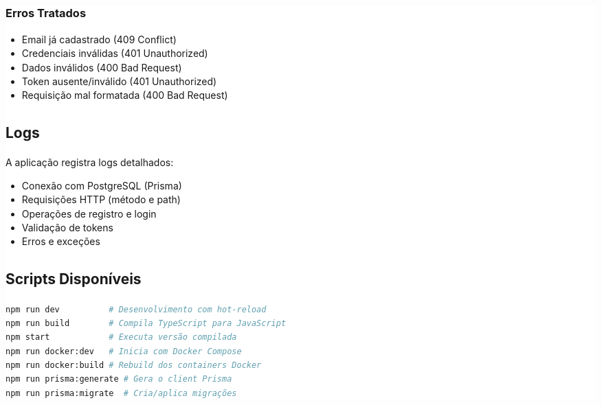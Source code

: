 ### Erros Tratados
- Email já cadastrado (409 Conflict)
- Credenciais inválidas (401 Unauthorized)
- Dados inválidos (400 Bad Request)
- Token ausente/inválido (401 Unauthorized)
- Requisição mal formatada (400 Bad Request)

## Logs

A aplicação registra logs detalhados:

- Conexão com PostgreSQL (Prisma)
- Requisições HTTP (método e path)
- Operações de registro e login
- Validação de tokens
- Erros e exceções

## Scripts Disponíveis

```bash
npm run dev          # Desenvolvimento com hot-reload
npm run build        # Compila TypeScript para JavaScript
npm start            # Executa versão compilada
npm run docker:dev   # Inicia com Docker Compose
npm run docker:build # Rebuild dos containers Docker
npm run prisma:generate # Gera o client Prisma
npm run prisma:migrate  # Cria/aplica migrações
```